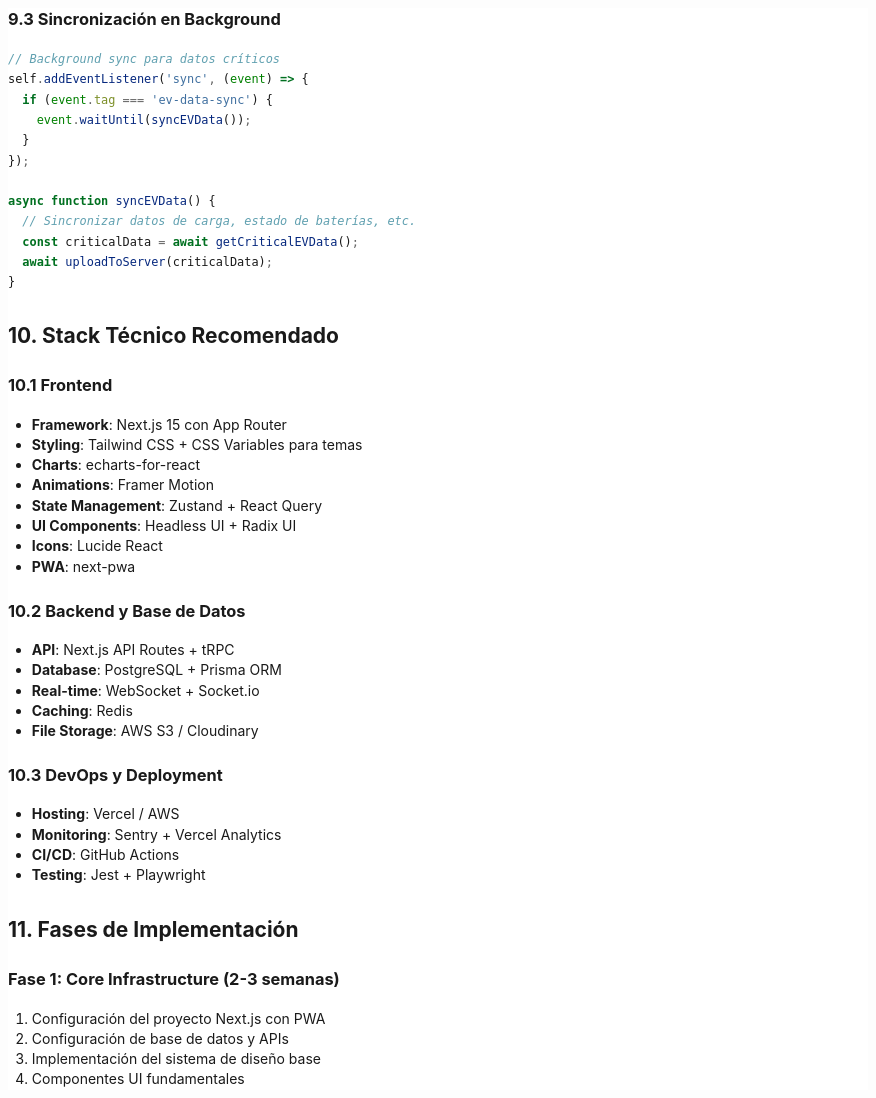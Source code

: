 ### 9.3 Sincronización en Background

```typescript
// Background sync para datos críticos
self.addEventListener('sync', (event) => {
  if (event.tag === 'ev-data-sync') {
    event.waitUntil(syncEVData());
  }
});

async function syncEVData() {
  // Sincronizar datos de carga, estado de baterías, etc.
  const criticalData = await getCriticalEVData();
  await uploadToServer(criticalData);
}
```

## 10. Stack Técnico Recomendado

### 10.1 Frontend
- **Framework**: Next.js 15 con App Router
- **Styling**: Tailwind CSS + CSS Variables para temas
- **Charts**: echarts-for-react
- **Animations**: Framer Motion
- **State Management**: Zustand + React Query
- **UI Components**: Headless UI + Radix UI
- **Icons**: Lucide React
- **PWA**: next-pwa

### 10.2 Backend y Base de Datos
- **API**: Next.js API Routes + tRPC
- **Database**: PostgreSQL + Prisma ORM
- **Real-time**: WebSocket + Socket.io
- **Caching**: Redis
- **File Storage**: AWS S3 / Cloudinary

### 10.3 DevOps y Deployment
- **Hosting**: Vercel / AWS
- **Monitoring**: Sentry + Vercel Analytics
- **CI/CD**: GitHub Actions
- **Testing**: Jest + Playwright

## 11. Fases de Implementación

### Fase 1: Core Infrastructure (2-3 semanas)
1. Configuración del proyecto Next.js con PWA
2. Configuración de base de datos y APIs
3. Implementación del sistema de diseño base
4. Componentes UI fundamentales
